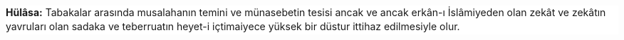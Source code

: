 **Hülâsa:** Tabakalar arasında musalahanın temini ve münasebetin tesisi ancak ve ancak erkân-ı İslâmiyeden olan zekât ve zekâtın yavruları olan sadaka ve teberruatın heyet-i içtimaiyece yüksek bir düstur ittihaz edilmesiyle olur.

[^Hâşiye1]: Kırk sene sonra Risale-i Nur, bu lem’a-i i’cazı körlere dahi göstermiştir.
